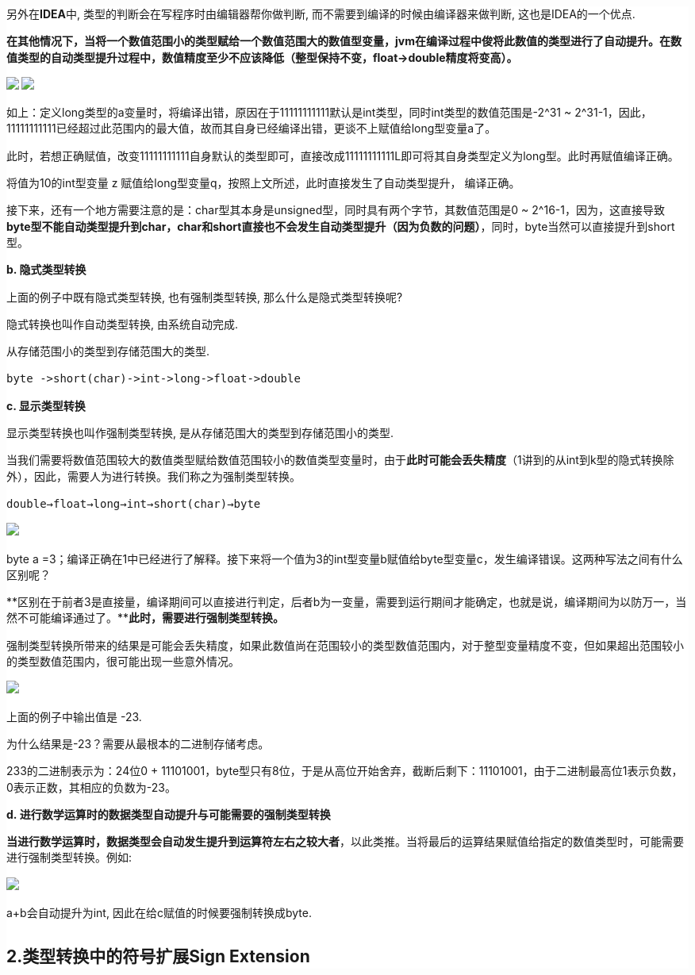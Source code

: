 另外在**IDEA**中, 类型的判断会在写程序时由编辑器帮你做判断, 而不需要到编译的时候由编译器来做判断, 这也是IDEA的一个优点.

**在其他情况下，当将一个数值范围小的类型赋给一个数值范围大的数值型变量，jvm在编译过程中俊将此数值的类型进行了自动提升。在数值类型的自动类型提升过程中，数值精度至少不应该降低（整型保持不变，float->double精度将变高）。**

**![](https://images2015.cnblogs.com/blog/693250/201610/693250-20161027211956937-1374553737.png) ![](https://images2015.cnblogs.com/blog/693250/201610/693250-20161027212218593-1923739391.png)**

如上：定义long类型的a变量时，将编译出错，原因在于11111111111默认是int类型，同时int类型的数值范围是-2^31 ~ 2^31-1，因此，11111111111已经超过此范围内的最大值，故而其自身已经编译出错，更谈不上赋值给long型变量a了。

此时，若想正确赋值，改变11111111111自身默认的类型即可，直接改成11111111111L即可将其自身类型定义为long型。此时再赋值编译正确。

将值为10的int型变量 z 赋值给long型变量q，按照上文所述，此时直接发生了自动类型提升， 编译正确。

接下来，还有一个地方需要注意的是：char型其本身是unsigned型，同时具有两个字节，其数值范围是0 ~ 2^16-1，因为，这直接导致**byte型不能自动类型提升到char，char和short直接也不会发生自动类型提升（因为负数的问题）**，同时，byte当然可以直接提升到short型。

**b. 隐式类型转换**

上面的例子中既有隐式类型转换, 也有强制类型转换, 那么什么是隐式类型转换呢?

隐式转换也叫作自动类型转换, 由系统自动完成.

从存储范围小的类型到存储范围大的类型.

<pre>byte ->short(char)->int->long->float->double</pre>

**c. 显示类型转换**

显示类型转换也叫作强制类型转换, 是从存储范围大的类型到存储范围小的类型.

当我们需要将数值范围较大的数值类型赋给数值范围较小的数值类型变量时，由于**此时可能会丢失精度**（1讲到的从int到k型的隐式转换除外），因此，需要人为进行转换。我们称之为强制类型转换。

<pre>double→float→long→int→short(char)→byte</pre>

![](https://images2015.cnblogs.com/blog/693250/201610/693250-20161027213301890-564008967.png)

byte a =3；编译正确在1中已经进行了解释。接下来将一个值为3的int型变量b赋值给byte型变量c，发生编译错误。这两种写法之间有什么区别呢？

**区别在于前者3是直接量，编译期间可以直接进行判定，后者b为一变量，需要到运行期间才能确定，也就是说，编译期间为以防万一，当然不可能编译通过了。****此时，需要进行强制类型转换。**

强制类型转换所带来的结果是可能会丢失精度，如果此数值尚在范围较小的类型数值范围内，对于整型变量精度不变，但如果超出范围较小的类型数值范围内，很可能出现一些意外情况。

![](https://images2015.cnblogs.com/blog/693250/201610/693250-20161027213511343-716537495.png)

上面的例子中输出值是 -23. 

为什么结果是-23？需要从最根本的二进制存储考虑。

233的二进制表示为：24位0 + 11101001，byte型只有8位，于是从高位开始舍弃，截断后剩下：11101001，由于二进制最高位1表示负数，0表示正数，其相应的负数为-23。

**d. 进行数学运算时的数据类型自动提升与可能需要的强制类型转换**

**当进行数学运算时，数据类型会自动发生提升到运算符左右之较大者**，以此类推。当将最后的运算结果赋值给指定的数值类型时，可能需要进行强制类型转换。例如:

![](https://images2015.cnblogs.com/blog/693250/201610/693250-20161027213826640-302500937.png)

a+b会自动提升为int, 因此在给c赋值的时候要强制转换成byte.

## 2.类型转换中的符号扩展**Sign Extension**
